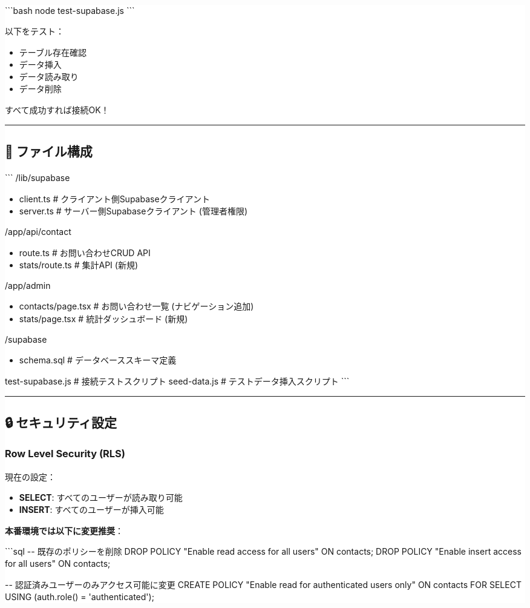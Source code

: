 \`\`\`bash
node test-supabase.js
\`\`\`

以下をテスト：
- テーブル存在確認
- データ挿入
- データ読み取り
- データ削除

すべて成功すれば接続OK！

---

## 📂 ファイル構成

\`\`\`
/lib/supabase
  - client.ts          # クライアント側Supabaseクライアント
  - server.ts          # サーバー側Supabaseクライアント (管理者権限)

/app/api/contact
  - route.ts           # お問い合わせCRUD API
  - stats/route.ts     # 集計API (新規)

/app/admin
  - contacts/page.tsx  # お問い合わせ一覧 (ナビゲーション追加)
  - stats/page.tsx     # 統計ダッシュボード (新規)

/supabase
  - schema.sql         # データベーススキーマ定義

test-supabase.js       # 接続テストスクリプト
seed-data.js           # テストデータ挿入スクリプト
\`\`\`

---

## 🔒 セキュリティ設定

### Row Level Security (RLS)

現在の設定：
- **SELECT**: すべてのユーザーが読み取り可能
- **INSERT**: すべてのユーザーが挿入可能

**本番環境では以下に変更推奨**：

\`\`\`sql
-- 既存のポリシーを削除
DROP POLICY "Enable read access for all users" ON contacts;
DROP POLICY "Enable insert access for all users" ON contacts;

-- 認証済みユーザーのみアクセス可能に変更
CREATE POLICY "Enable read for authenticated users only" ON contacts
  FOR SELECT USING (auth.role() = 'authenticated');
